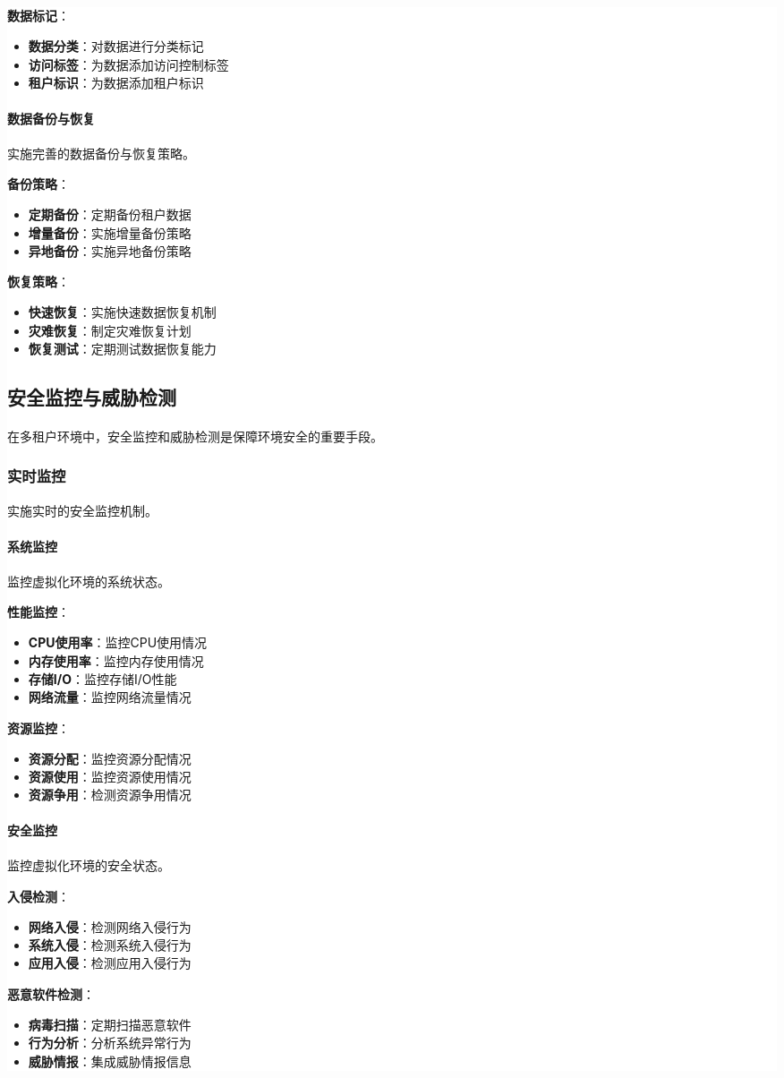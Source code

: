 **数据标记**：
- **数据分类**：对数据进行分类标记
- **访问标签**：为数据添加访问控制标签
- **租户标识**：为数据添加租户标识

#### 数据备份与恢复

实施完善的数据备份与恢复策略。

**备份策略**：
- **定期备份**：定期备份租户数据
- **增量备份**：实施增量备份策略
- **异地备份**：实施异地备份策略

**恢复策略**：
- **快速恢复**：实施快速数据恢复机制
- **灾难恢复**：制定灾难恢复计划
- **恢复测试**：定期测试数据恢复能力

## 安全监控与威胁检测

在多租户环境中，安全监控和威胁检测是保障环境安全的重要手段。

### 实时监控

实施实时的安全监控机制。

#### 系统监控

监控虚拟化环境的系统状态。

**性能监控**：
- **CPU使用率**：监控CPU使用情况
- **内存使用率**：监控内存使用情况
- **存储I/O**：监控存储I/O性能
- **网络流量**：监控网络流量情况

**资源监控**：
- **资源分配**：监控资源分配情况
- **资源使用**：监控资源使用情况
- **资源争用**：检测资源争用情况

#### 安全监控

监控虚拟化环境的安全状态。

**入侵检测**：
- **网络入侵**：检测网络入侵行为
- **系统入侵**：检测系统入侵行为
- **应用入侵**：检测应用入侵行为

**恶意软件检测**：
- **病毒扫描**：定期扫描恶意软件
- **行为分析**：分析系统异常行为
- **威胁情报**：集成威胁情报信息
